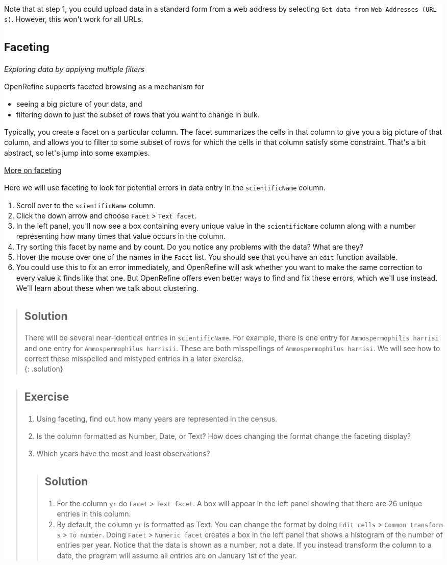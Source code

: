 Note that at step 1, you could upload data in a standard form from a web address by selecting `Get data from` `Web Addresses (URLs)`. However, this won't work for all URLs.

## Faceting

*Exploring data by applying multiple filters*

OpenRefine supports faceted browsing as a mechanism for

* seeing a big picture of your data, and
* filtering down to just the subset of rows that you want to change in bulk.

Typically, you create a facet on a particular column. The facet summarizes the cells in that column to give you a big picture of that column, and allows you to filter to some subset of rows for which the cells in that column satisfy some constraint. That's a bit abstract, so let's jump into some examples. 

[More on faceting](https://github.com/OpenRefine/OpenRefine/wiki/Faceting)

Here we will use faceting to look for potential errors in data entry in the `scientificName` column.

1. Scroll over to the `scientificName` column.
2. Click the down arrow and choose `Facet` > `Text facet`.
3. In the left panel, you'll now see a box containing every unique value in the `scientificName` column 
along with a number representing how many times that value occurs in the column.
4. Try sorting this facet by name and by count. Do you notice any problems with the data? What are they?
5. Hover the mouse over one of the names in the `Facet` list. You should see that you have an `edit` function available. 
6. You could use this to fix an error immediately, and OpenRefine will ask whether you want to make the same correction to every value it finds like that one. But OpenRefine offers even better ways to find and fix these errors, which we'll use instead. We'll learn about these when we talk about clustering.

> ## Solution
> 
> There will be several near-identical entries in `scientificName`. For example, there is one entry for `Ammospermophilis harrisi` and
> one entry for `Ammospermophilus harrisii`. These are both misspellings of `Ammospermophilus harrisi`. We will see how to correct these 
> misspelled and mistyped entries in a later exercise.  
{: .solution}

> ## Exercise
>
> 1. Using faceting, find out how many years are represented in the census.  
>
> 2. Is the column formatted as Number, Date, or Text? How does changing the format change the faceting display?
>
> 3. Which years have the most and least observations?
> 
> > ## Solution
> > 
> > 1. For the column `yr` do `Facet` > `Text facet`. A box will appear in the left panel showing that there are 26 unique entries in
> > this column.  
> > 2. By default, the column `yr` is formatted as Text. You can change the format by doing `Edit cells` > `Common transforms` > 
> > `To number`. Doing `Facet` > `Numeric facet` creates a box in the left panel that shows a histogram of the number of 
> > entries per year. Notice that the data is shown as a number, not a date. If you instead transform the column to a date, the 
> > program will assume all entries are on January 1st of the year.   